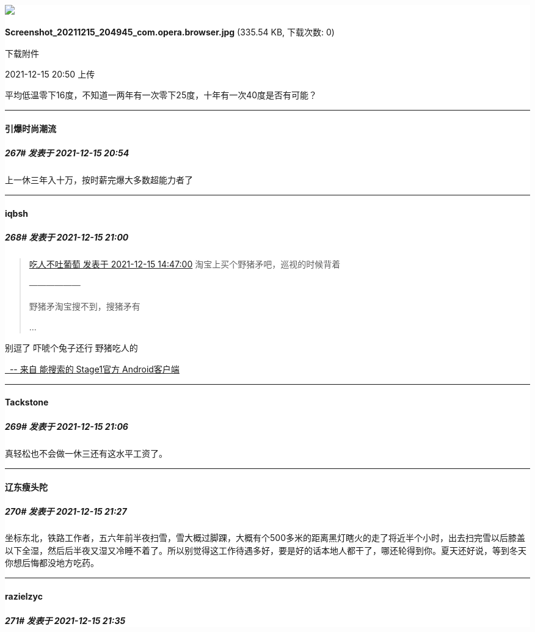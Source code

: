<img src="https://img.saraba1st.com/forum/202112/15/205038ca9l9xaa2qu29nel.jpg" referrerpolicy="no-referrer">

<strong>Screenshot_20211215_204945_com.opera.browser.jpg</strong> (335.54 KB, 下载次数: 0)

下载附件

2021-12-15 20:50 上传

平均低温零下16度，不知道一两年有一次零下25度，十年有一次40度是否有可能？

*****

####  引爆时尚潮流  
##### 267#       发表于 2021-12-15 20:54

上一休三年入十万，按时薪完爆大多数超能力者了

*****

####  iqbsh  
##### 268#       发表于 2021-12-15 21:00

<blockquote><a href="httphttps://bbs.saraba1st.com/2b/forum.php?mod=redirect&amp;goto=findpost&amp;pid=53945859&amp;ptid=2042491" target="_blank">吃人不吐葡萄 发表于 2021-12-15 14:47:00</a>
淘宝上买个野猪矛吧，巡视的时候背着

——————

野猪矛淘宝搜不到，搜猪矛有

 ...</blockquote>别逗了 吓唬个兔子还行 野猪吃人的

[  -- 来自 能搜索的 Stage1官方 Android客户端](https://www.coolapk.com/apk/140634)



*****

####  Tackstone  
##### 269#       发表于 2021-12-15 21:06

真轻松也不会做一休三还有这水平工资了。



*****

####  辽东瘦头陀  
##### 270#       发表于 2021-12-15 21:27

坐标东北，铁路工作者，五六年前半夜扫雪，雪大概过脚踝，大概有个500多米的距离黑灯瞎火的走了将近半个小时，出去扫完雪以后膝盖以下全湿，然后后半夜又湿又冷睡不着了。所以别觉得这工作待遇多好，要是好的话本地人都干了，哪还轮得到你。夏天还好说，等到冬天你想后悔都没地方吃药。



*****

####  razielzyc  
##### 271#       发表于 2021-12-15 21:35
